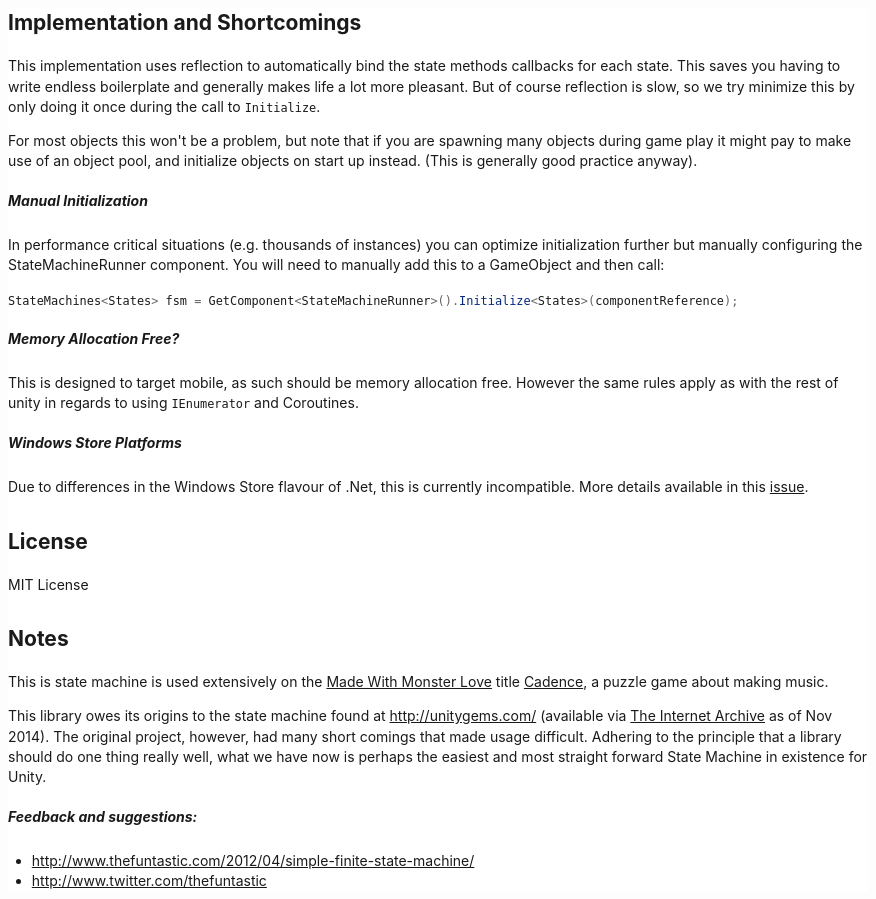 ## Implementation and Shortcomings

This implementation uses reflection to automatically bind the state methods callbacks for each state. This saves you having to write endless boilerplate and generally makes life a lot more pleasant. But of course reflection is slow, so we try minimize this by only doing it once during the call to `Initialize`. 

For most objects this won't be a problem, but note that if you are spawning many objects during game play it might pay to make use of an object pool, and initialize objects on start up instead. (This is generally good practice anyway). 

##### Manual Initialization
In performance critical situations (e.g. thousands of instances) you can optimize initialization further but manually configuring the StateMachineRunner component. You will need to manually add this to a GameObject and then call:
```C#
StateMachines<States> fsm = GetComponent<StateMachineRunner>().Initialize<States>(componentReference);
```

##### Memory Allocation Free?
This is designed to target mobile, as such should be memory allocation free. However the same rules apply as with the rest of unity in regards to using `IEnumerator` and Coroutines.  

##### Windows Store Platforms
Due to differences in the Windows Store flavour of .Net, this is currently incompatible. More details available in this [issue](https://github.com/thefuntastic/Unity3d-Finite-State-Machine/issues/4).

## License
MIT License

## Notes

This is state machine is used extensively on the [Made With Monster Love](http://www.madewithmonsterlove.com) title [Cadence](http://store.steampowered.com/app/362800/Cadence/), a puzzle game about making music.  

This library owes its origins to the state machine found at http://unitygems.com/ (available via [The Internet Archive](http://web.archive.org/web/20140902150909/http://unitygems.com/fsm1/) as of Nov 2014). The original project, however, had many short comings that made usage difficult. Adhering to the principle that a library should do one thing really well, what we have now is perhaps the easiest and most straight forward State Machine in existence for Unity.

##### Feedback and suggestions:
- http://www.thefuntastic.com/2012/04/simple-finite-state-machine/
- http://www.twitter.com/thefuntastic
